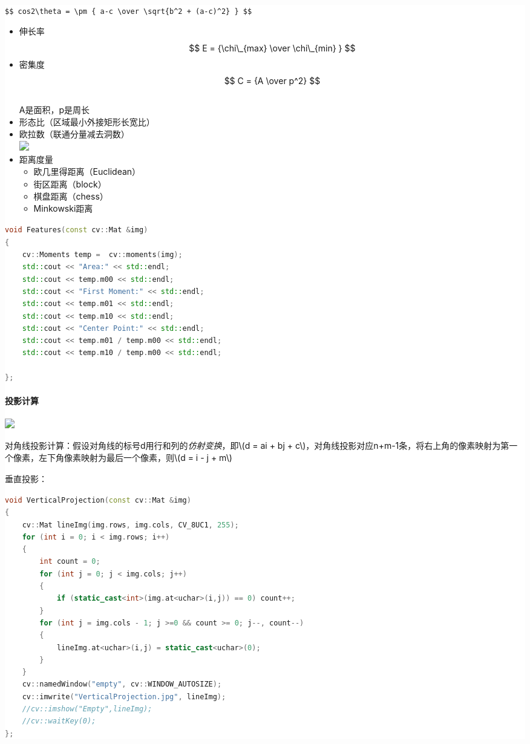 	$$ cos2\theta = \pm { a-c \over \sqrt{b^2 + (a-c)^2} } $$
+ 伸长率  
	$$ E = {\chi\_{max} \over \chi\_{min} } $$
+ 密集度  
	$$ C = {A \over p^2} $$  
	A是面积，p是周长
+ 形态比（区域最小外接矩形长宽比）  
+ 欧拉数（联通分量减去洞数）  
	![](https://tva1.sinaimg.cn/large/006y8mN6ly1g7l9p10y2wj30ix06jdg5.jpg)  
+ 距离度量
	+ 欧几里得距离（Euclidean）
	+ 街区距离（block）
	+ 棋盘距离（chess）
	+ Minkowski距离

```cpp
void Features(const cv::Mat &img)
{
    cv::Moments temp =  cv::moments(img);
    std::cout << "Area:" << std::endl;
    std::cout << temp.m00 << std::endl;
    std::cout << "First Moment:" << std::endl;
    std::cout << temp.m01 << std::endl;
    std::cout << temp.m10 << std::endl;
    std::cout << "Center Point:" << std::endl;
    std::cout << temp.m01 / temp.m00 << std::endl;
    std::cout << temp.m10 / temp.m00 << std::endl;

};
```

#### 投影计算

![](https://tva1.sinaimg.cn/large/006y8mN6ly1g7l9ux7vk2j30kd0bqab5.jpg)  

对角线投影计算：假设对角线的标号d用行和列的*仿射变换*，即\\(d = ai + bj + c\\)，对角线投影对应n+m-1条，将右上角的像素映射为第一个像素，左下角像素映射为最后一个像素，则\\(d = i - j + m\\)  

垂直投影：  

```cpp
void VerticalProjection(const cv::Mat &img)
{
    cv::Mat lineImg(img.rows, img.cols, CV_8UC1, 255);
    for (int i = 0; i < img.rows; i++)
    {
        int count = 0;
        for (int j = 0; j < img.cols; j++)
        {
            if (static_cast<int>(img.at<uchar>(i,j)) == 0) count++;
        }
        for (int j = img.cols - 1; j >=0 && count >= 0; j--, count--)
        {
            lineImg.at<uchar>(i,j) = static_cast<uchar>(0);
        }
    }
    cv::namedWindow("empty", cv::WINDOW_AUTOSIZE);
    cv::imwrite("VerticalProjection.jpg", lineImg);
    //cv::imshow("Empty",lineImg);
    //cv::waitKey(0);
};
```
